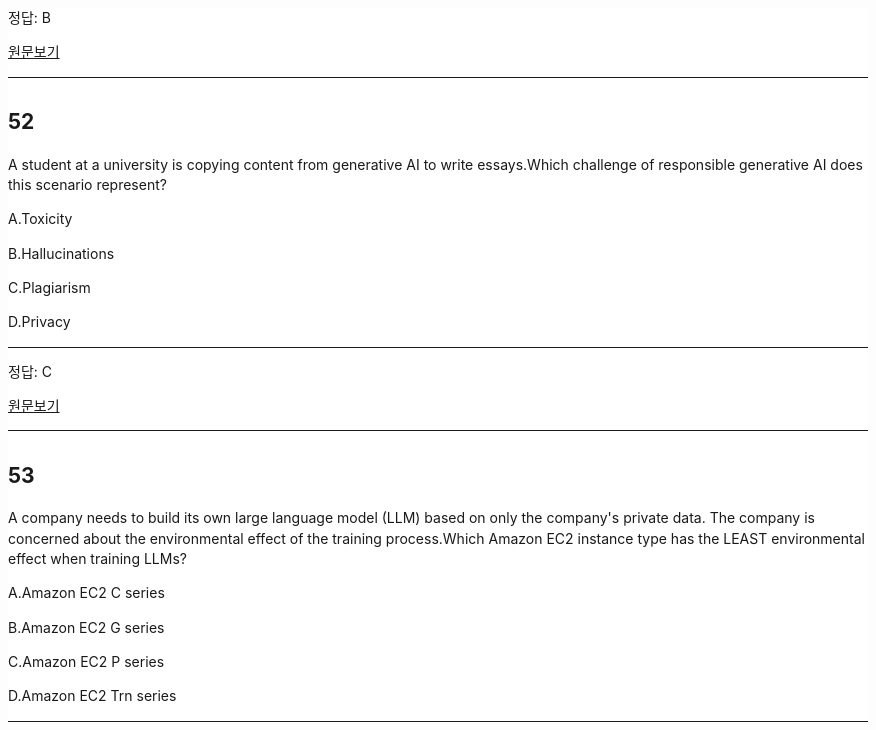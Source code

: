 정답: B

[원문보기](https://www.examtopics.com/discussions/amazon/view/151350-exam-aws-certified-ai-practitioner-aif-c01-topic-1-question/)

------------------------------------------------------------

## 52

A student at a university is copying content from generative AI to write essays.Which challenge of responsible generative AI does this scenario represent?




A.Toxicity



B.Hallucinations



C.Plagiarism



D.Privacy



------------------------------------------------------------

정답: C

[원문보기](https://www.examtopics.com/discussions/amazon/view/151742-exam-aws-certified-ai-practitioner-aif-c01-topic-1-question/)

------------------------------------------------------------

## 53

A company needs to build its own large language model (LLM) based on only the company's private data. The company is concerned about the environmental effect of the training process.Which Amazon EC2 instance type has the LEAST environmental effect when training LLMs?




A.Amazon EC2 C series



B.Amazon EC2 G series



C.Amazon EC2 P series



D.Amazon EC2 Trn series



------------------------------------------------------------
